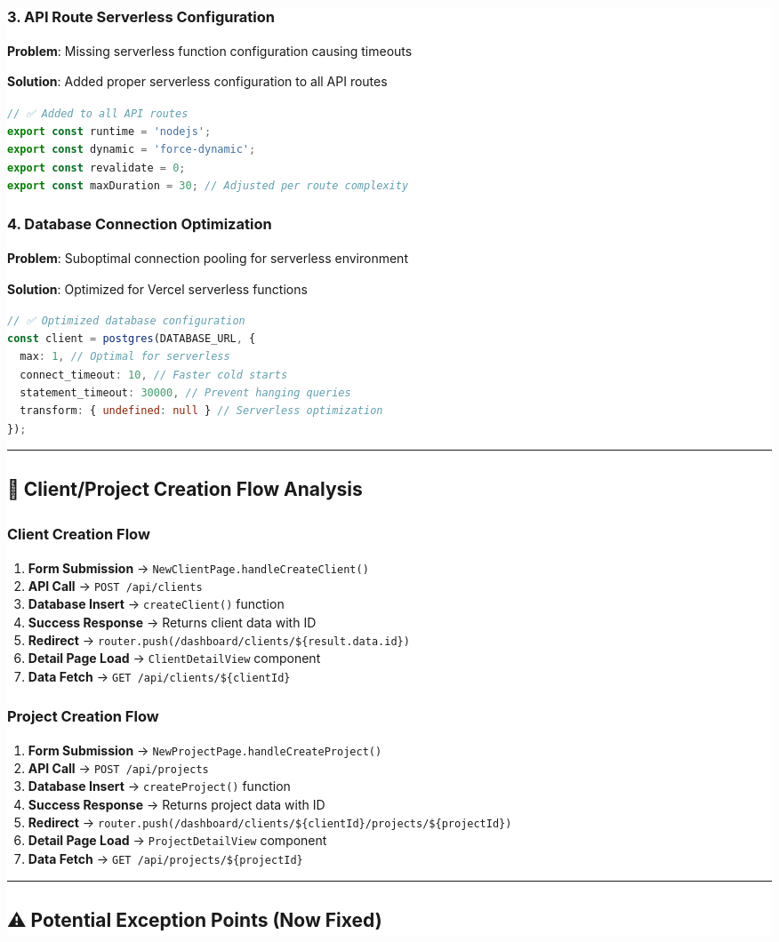### 3. **API Route Serverless Configuration**
**Problem**: Missing serverless function configuration causing timeouts

**Solution**: Added proper serverless configuration to all API routes
```typescript
// ✅ Added to all API routes
export const runtime = 'nodejs';
export const dynamic = 'force-dynamic';
export const revalidate = 0;
export const maxDuration = 30; // Adjusted per route complexity
```

### 4. **Database Connection Optimization**
**Problem**: Suboptimal connection pooling for serverless environment

**Solution**: Optimized for Vercel serverless functions
```typescript
// ✅ Optimized database configuration
const client = postgres(DATABASE_URL, {
  max: 1, // Optimal for serverless
  connect_timeout: 10, // Faster cold starts
  statement_timeout: 30000, // Prevent hanging queries
  transform: { undefined: null } // Serverless optimization
});
```

---

## 🔄 **Client/Project Creation Flow Analysis**

### **Client Creation Flow**
1. **Form Submission** → `NewClientPage.handleCreateClient()`
2. **API Call** → `POST /api/clients`
3. **Database Insert** → `createClient()` function
4. **Success Response** → Returns client data with ID
5. **Redirect** → `router.push(/dashboard/clients/${result.data.id})`
6. **Detail Page Load** → `ClientDetailView` component
7. **Data Fetch** → `GET /api/clients/${clientId}`

### **Project Creation Flow**
1. **Form Submission** → `NewProjectPage.handleCreateProject()`
2. **API Call** → `POST /api/projects`
3. **Database Insert** → `createProject()` function
4. **Success Response** → Returns project data with ID
5. **Redirect** → `router.push(/dashboard/clients/${clientId}/projects/${projectId})`
6. **Detail Page Load** → `ProjectDetailView` component
7. **Data Fetch** → `GET /api/projects/${projectId}`

---

## ⚠️ **Potential Exception Points (Now Fixed)**

